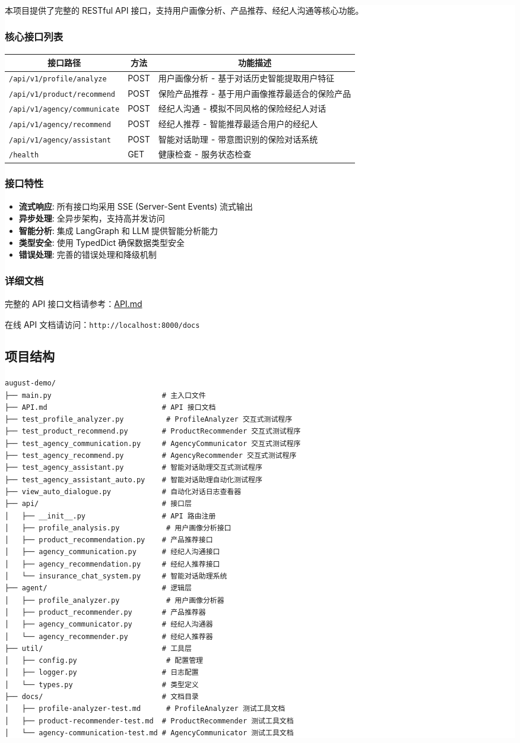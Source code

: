 本项目提供了完整的 RESTful API 接口，支持用户画像分析、产品推荐、经纪人沟通等核心功能。

### 核心接口列表

| 接口路径 | 方法 | 功能描述 |
|---------|------|----------|
| `/api/v1/profile/analyze` | POST | 用户画像分析 - 基于对话历史智能提取用户特征 |
| `/api/v1/product/recommend` | POST | 保险产品推荐 - 基于用户画像推荐最适合的保险产品 |
| `/api/v1/agency/communicate` | POST | 经纪人沟通 - 模拟不同风格的保险经纪人对话 |
| `/api/v1/agency/recommend` | POST | 经纪人推荐 - 智能推荐最适合用户的经纪人 |
| `/api/v1/agency/assistant` | POST | 智能对话助理 - 带意图识别的保险对话系统 |
| `/health` | GET | 健康检查 - 服务状态检查 |

### 接口特性

- **流式响应**: 所有接口均采用 SSE (Server-Sent Events) 流式输出
- **异步处理**: 全异步架构，支持高并发访问
- **智能分析**: 集成 LangGraph 和 LLM 提供智能分析能力
- **类型安全**: 使用 TypedDict 确保数据类型安全
- **错误处理**: 完善的错误处理和降级机制

### 详细文档

完整的 API 接口文档请参考：[API.md](./API.md)

在线 API 文档请访问：`http://localhost:8000/docs`

## 项目结构

```text
august-demo/
├── main.py                          # 主入口文件
├── API.md                           # API 接口文档
├── test_profile_analyzer.py          # ProfileAnalyzer 交互式测试程序
├── test_product_recommend.py        # ProductRecommender 交互式测试程序
├── test_agency_communication.py     # AgencyCommunicator 交互式测试程序
├── test_agency_recommend.py         # AgencyRecommender 交互式测试程序
├── test_agency_assistant.py         # 智能对话助理交互式测试程序
├── test_agency_assistant_auto.py    # 智能对话助理自动化测试程序
├── view_auto_dialogue.py            # 自动化对话日志查看器
├── api/                             # 接口层
│   ├── __init__.py                  # API 路由注册
│   ├── profile_analysis.py           # 用户画像分析接口
│   ├── product_recommendation.py    # 产品推荐接口
│   ├── agency_communication.py      # 经纪人沟通接口
│   ├── agency_recommendation.py     # 经纪人推荐接口
│   └── insurance_chat_system.py     # 智能对话助理系统
├── agent/                           # 逻辑层
│   ├── profile_analyzer.py           # 用户画像分析器
│   ├── product_recommender.py       # 产品推荐器
│   ├── agency_communicator.py       # 经纪人沟通器
│   └── agency_recommender.py        # 经纪人推荐器
├── util/                            # 工具层
│   ├── config.py                     # 配置管理
│   ├── logger.py                    # 日志配置
│   └── types.py                     # 类型定义
├── docs/                            # 文档目录
│   ├── profile-analyzer-test.md      # ProfileAnalyzer 测试工具文档
│   ├── product-recommender-test.md  # ProductRecommender 测试工具文档
│   └── agency-communication-test.md # AgencyCommunicator 测试工具文档
```